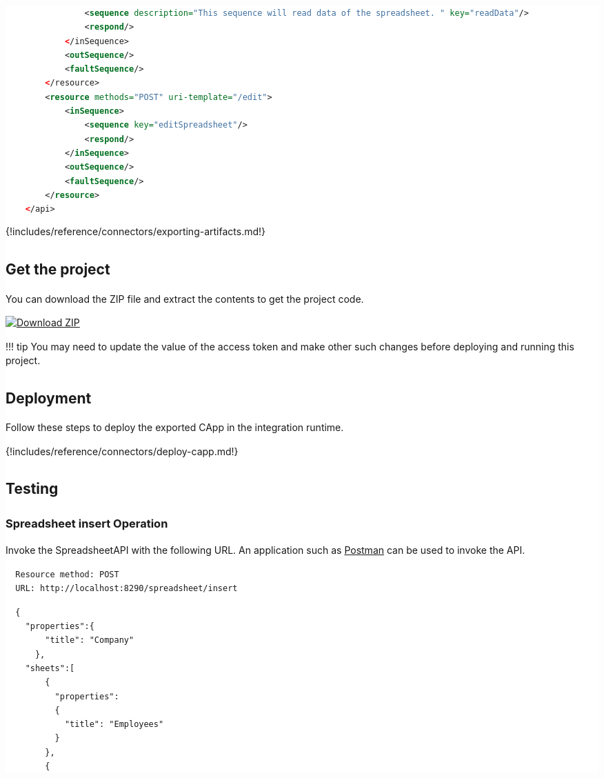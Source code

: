 ```xml
                <sequence description="This sequence will read data of the spreadsheet. " key="readData"/>
                <respond/>
            </inSequence>
            <outSequence/>
            <faultSequence/>
        </resource>
        <resource methods="POST" uri-template="/edit">
            <inSequence>
                <sequence key="editSpreadsheet"/>
                <respond/>
            </inSequence>
            <outSequence/>
            <faultSequence/>
        </resource>
    </api>

```

{!includes/reference/connectors/exporting-artifacts.md!}


## Get the project

You can download the ZIP file and extract the contents to get the project code.

<a href="{{base_path}}/assets/attachments/connectors/google-spreadsheet-connector.zip">
    <img src="{{base_path}}/assets/img/integrate/connectors/download-zip.png" width="200" alt="Download ZIP">
</a>

!!! tip
    You may need to update the value of the access token and make other such changes before deploying and running this project.

## Deployment

Follow these steps to deploy the exported CApp in the integration runtime. 

{!includes/reference/connectors/deploy-capp.md!}

## Testing

### Spreadsheet insert Operation

Invoke the SpreadsheetAPI with the following URL. An application such as [Postman](https://www.postman.com/) can be used to invoke the API. 

```
  Resource method: POST
  URL: http://localhost:8290/spreadsheet/insert
```

  ```
    {
      "properties":{
          "title": "Company"
        },
      "sheets":[
          {
            "properties":
            {
              "title": "Employees"
            }
          },
          {
  ```